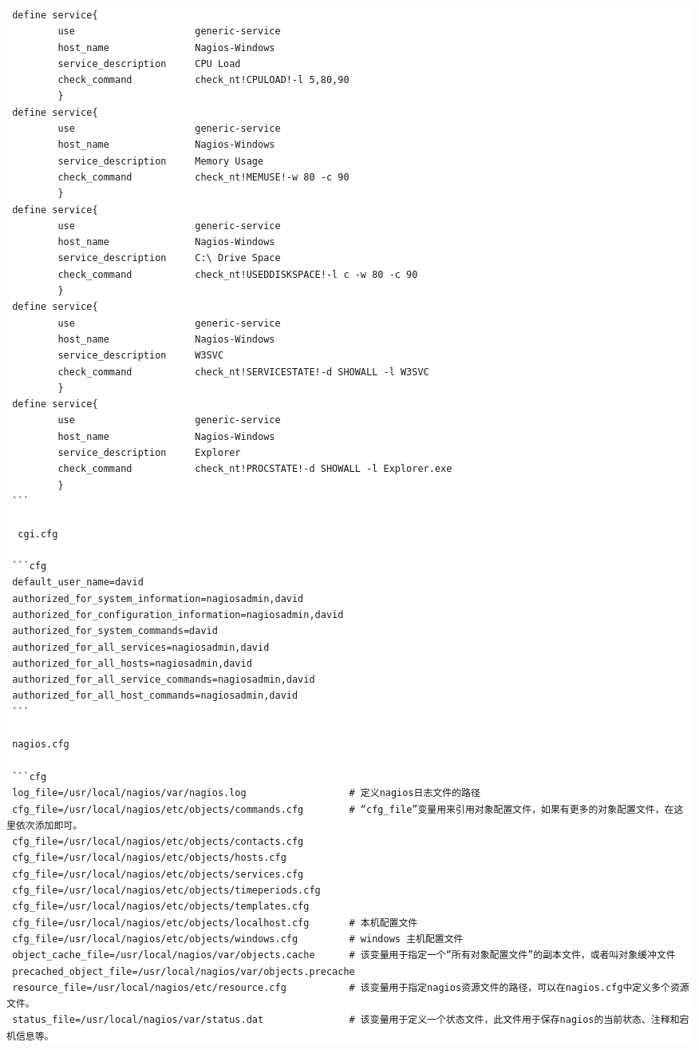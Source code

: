      define service{
             use                     generic-service
             host_name               Nagios-Windows
             service_description     CPU Load
             check_command           check_nt!CPULOAD!-l 5,80,90
             }
     define service{
             use                     generic-service
             host_name               Nagios-Windows
             service_description     Memory Usage
             check_command           check_nt!MEMUSE!-w 80 -c 90
             }
     define service{
             use                     generic-service
             host_name               Nagios-Windows
             service_description     C:\ Drive Space
             check_command           check_nt!USEDDISKSPACE!-l c -w 80 -c 90
             }
     define service{
             use                     generic-service
             host_name               Nagios-Windows
             service_description     W3SVC
             check_command           check_nt!SERVICESTATE!-d SHOWALL -l W3SVC
             }
     define service{
             use                     generic-service
             host_name               Nagios-Windows
             service_description     Explorer
             check_command           check_nt!PROCSTATE!-d SHOWALL -l Explorer.exe
             }
     ```

      cgi.cfg

     ```cfg
     default_user_name=david
     authorized_for_system_information=nagiosadmin,david  
     authorized_for_configuration_information=nagiosadmin,david  
     authorized_for_system_commands=david
     authorized_for_all_services=nagiosadmin,david  
     authorized_for_all_hosts=nagiosadmin,david
     authorized_for_all_service_commands=nagiosadmin,david  
     authorized_for_all_host_commands=nagiosadmin,david
     ```

     nagios.cfg

     ```cfg
     log_file=/usr/local/nagios/var/nagios.log                  # 定义nagios日志文件的路径
     cfg_file=/usr/local/nagios/etc/objects/commands.cfg        # “cfg_file”变量用来引用对象配置文件，如果有更多的对象配置文件，在这里依次添加即可。
     cfg_file=/usr/local/nagios/etc/objects/contacts.cfg
     cfg_file=/usr/local/nagios/etc/objects/hosts.cfg
     cfg_file=/usr/local/nagios/etc/objects/services.cfg
     cfg_file=/usr/local/nagios/etc/objects/timeperiods.cfg
     cfg_file=/usr/local/nagios/etc/objects/templates.cfg
     cfg_file=/usr/local/nagios/etc/objects/localhost.cfg       # 本机配置文件
     cfg_file=/usr/local/nagios/etc/objects/windows.cfg         # windows 主机配置文件
     object_cache_file=/usr/local/nagios/var/objects.cache      # 该变量用于指定一个“所有对象配置文件”的副本文件，或者叫对象缓冲文件
     precached_object_file=/usr/local/nagios/var/objects.precache
     resource_file=/usr/local/nagios/etc/resource.cfg           # 该变量用于指定nagios资源文件的路径，可以在nagios.cfg中定义多个资源文件。
     status_file=/usr/local/nagios/var/status.dat               # 该变量用于定义一个状态文件，此文件用于保存nagios的当前状态、注释和宕机信息等。